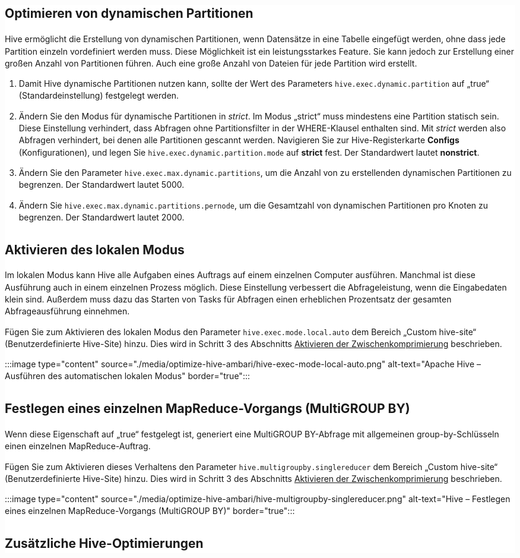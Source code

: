 ## <a name="tune-dynamic-partitions"></a>Optimieren von dynamischen Partitionen

Hive ermöglicht die Erstellung von dynamischen Partitionen, wenn Datensätze in eine Tabelle eingefügt werden, ohne dass jede Partition einzeln vordefiniert werden muss. Diese Möglichkeit ist ein leistungsstarkes Feature. Sie kann jedoch zur Erstellung einer großen Anzahl von Partitionen führen. Auch eine große Anzahl von Dateien für jede Partition wird erstellt.

1. Damit Hive dynamische Partitionen nutzen kann, sollte der Wert des Parameters `hive.exec.dynamic.partition` auf „true“ (Standardeinstellung) festgelegt werden.

1. Ändern Sie den Modus für dynamische Partitionen in *strict*. Im Modus „strict“ muss mindestens eine Partition statisch sein. Diese Einstellung verhindert, dass Abfragen ohne Partitionsfilter in der WHERE-Klausel enthalten sind. Mit *strict* werden also Abfragen verhindert, bei denen alle Partitionen gescannt werden. Navigieren Sie zur Hive-Registerkarte **Configs** (Konfigurationen), und legen Sie `hive.exec.dynamic.partition.mode` auf **strict** fest. Der Standardwert lautet **nonstrict**.

1. Ändern Sie den Parameter `hive.exec.max.dynamic.partitions`, um die Anzahl von zu erstellenden dynamischen Partitionen zu begrenzen. Der Standardwert lautet 5000.

1. Ändern Sie `hive.exec.max.dynamic.partitions.pernode`, um die Gesamtzahl von dynamischen Partitionen pro Knoten zu begrenzen. Der Standardwert lautet 2000.

## <a name="enable-local-mode"></a>Aktivieren des lokalen Modus

Im lokalen Modus kann Hive alle Aufgaben eines Auftrags auf einem einzelnen Computer ausführen. Manchmal ist diese Ausführung auch in einem einzelnen Prozess möglich. Diese Einstellung verbessert die Abfrageleistung, wenn die Eingabedaten klein sind. Außerdem muss dazu das Starten von Tasks für Abfragen einen erheblichen Prozentsatz der gesamten Abfrageausführung einnehmen.

Fügen Sie zum Aktivieren des lokalen Modus den Parameter `hive.exec.mode.local.auto` dem Bereich „Custom hive-site“ (Benutzerdefinierte Hive-Site) hinzu. Dies wird in Schritt 3 des Abschnitts [Aktivieren der Zwischenkomprimierung](#enable-intermediate-compression) beschrieben.

:::image type="content" source="./media/optimize-hive-ambari/hive-exec-mode-local-auto.png" alt-text="Apache Hive – Ausführen des automatischen lokalen Modus" border="true":::

## <a name="set-single-mapreduce-multigroup-by"></a>Festlegen eines einzelnen MapReduce-Vorgangs (MultiGROUP BY)

Wenn diese Eigenschaft auf „true“ festgelegt ist, generiert eine MultiGROUP BY-Abfrage mit allgemeinen group-by-Schlüsseln einen einzelnen MapReduce-Auftrag.  

Fügen Sie zum Aktivieren dieses Verhaltens den Parameter `hive.multigroupby.singlereducer` dem Bereich „Custom hive-site“ (Benutzerdefinierte Hive-Site) hinzu. Dies wird in Schritt 3 des Abschnitts [Aktivieren der Zwischenkomprimierung](#enable-intermediate-compression) beschrieben.

:::image type="content" source="./media/optimize-hive-ambari/hive-multigroupby-singlereducer.png" alt-text="Hive – Festlegen eines einzelnen MapReduce-Vorgangs (MultiGROUP BY)" border="true":::

## <a name="additional-hive-optimizations"></a>Zusätzliche Hive-Optimierungen
